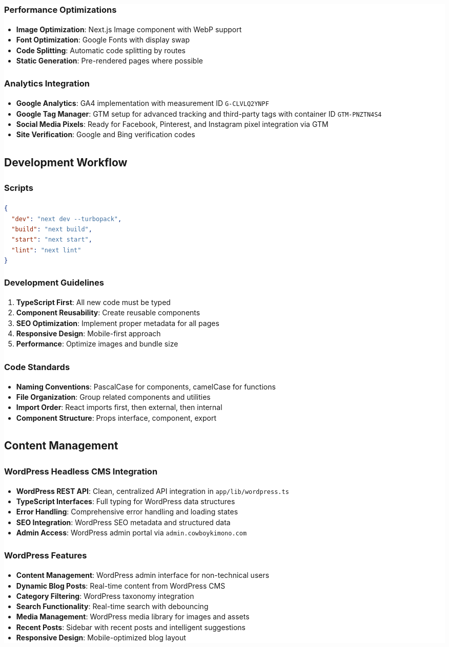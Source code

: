 ### Performance Optimizations
- **Image Optimization**: Next.js Image component with WebP support
- **Font Optimization**: Google Fonts with display swap
- **Code Splitting**: Automatic code splitting by routes
- **Static Generation**: Pre-rendered pages where possible

### Analytics Integration
- **Google Analytics**: GA4 implementation with measurement ID `G-CLVLQ2YNPF`
- **Google Tag Manager**: GTM setup for advanced tracking and third-party tags with container ID `GTM-PNZTN4S4`
- **Social Media Pixels**: Ready for Facebook, Pinterest, and Instagram pixel integration via GTM
- **Site Verification**: Google and Bing verification codes

## Development Workflow

### Scripts
```json
{
  "dev": "next dev --turbopack",
  "build": "next build",
  "start": "next start",
  "lint": "next lint"
}
```

### Development Guidelines
1. **TypeScript First**: All new code must be typed
2. **Component Reusability**: Create reusable components
3. **SEO Optimization**: Implement proper metadata for all pages
4. **Responsive Design**: Mobile-first approach
5. **Performance**: Optimize images and bundle size

### Code Standards
- **Naming Conventions**: PascalCase for components, camelCase for functions
- **File Organization**: Group related components and utilities
- **Import Order**: React imports first, then external, then internal
- **Component Structure**: Props interface, component, export

## Content Management

### WordPress Headless CMS Integration
- **WordPress REST API**: Clean, centralized API integration in `app/lib/wordpress.ts`
- **TypeScript Interfaces**: Full typing for WordPress data structures
- **Error Handling**: Comprehensive error handling and loading states
- **SEO Integration**: WordPress SEO metadata and structured data
- **Admin Access**: WordPress admin portal via `admin.cowboykimono.com`

### WordPress Features
- **Content Management**: WordPress admin interface for non-technical users
- **Dynamic Blog Posts**: Real-time content from WordPress CMS
- **Category Filtering**: WordPress taxonomy integration
- **Search Functionality**: Real-time search with debouncing
- **Media Management**: WordPress media library for images and assets
- **Recent Posts**: Sidebar with recent posts and intelligent suggestions
- **Responsive Design**: Mobile-optimized blog layout
